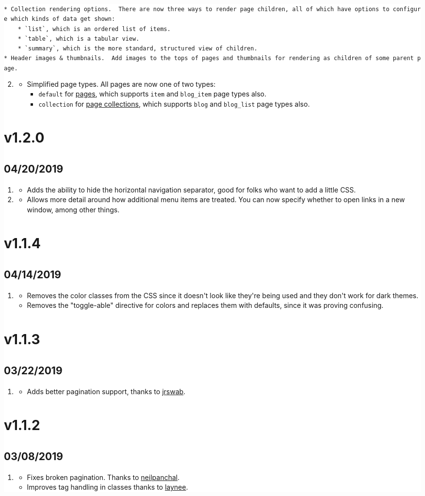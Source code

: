     * Collection rendering options.  There are now three ways to render page children, all of which have options to configure which kinds of data get shown:
        * `list`, which is an ordered list of items.
        * `table`, which is a tabular view.
        * `summary`, which is the more standard, structured view of children.
    * Header images & thumbnails.  Add images to the tops of pages and thumbnails for rendering as children of some parent page.
2. [](#improved)
    * Simplified page types. All pages are now one of two types:
        * `default` for [pages](https://learn.getgrav.org/16/content/content-pages), which supports `item` and `blog_item` page types also.
        * `collection` for [page collections](https://learn.getgrav.org/16/content/collections), which supports `blog` and `blog_list` page types also.

# v1.2.0
## 04/20/2019

1. [](#new)
    * Adds the ability to hide the horizontal navigation separator, good for folks who want to add a little CSS.
2. [](#improved)
    * Allows more detail around how additional menu items are treated. You can now specify whether to open links in a new window, among other things.

# v1.1.4
## 04/14/2019

1. [](#improved)
    * Removes the color classes from the CSS since it doesn't look like they're being used and they don't work for dark themes.
    * Removes the "toggle-able" directive for colors and replaces them with defaults, since it was proving confusing.

# v1.1.3
## 03/22/2019

1. [](#improved)
    * Adds better pagination support, thanks to [jrswab](https://github/jrswab).

# v1.1.2
## 03/08/2019

1. [](#bug)
    * Fixes broken pagination. Thanks to [neilpanchal](https://github.com/neilpanchal).
    * Improves tag handling in classes thanks to [laynee](https://github.com/Laynee).
